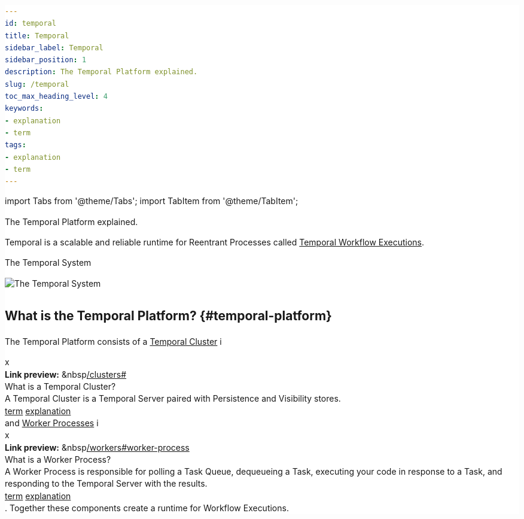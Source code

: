 ```yaml
---
id: temporal
title: Temporal
sidebar_label: Temporal
sidebar_position: 1
description: The Temporal Platform explained.
slug: /temporal
toc_max_heading_level: 4
keywords:
- explanation
- term
tags:
- explanation
- term
---
```




import Tabs from '@theme/Tabs';
import TabItem from '@theme/TabItem';

The Temporal Platform explained.

Temporal is a scalable and reliable runtime for Reentrant Processes called [Temporal Workflow Executions](/workflows#workflow-execution).



<div class="tdiw"><div class="tditw"><p class="tdit">The Temporal System</p></div><div class="tdiiw"><img class="img_ev3q" src="/diagrams/temporal-system-simple.svg" alt="The Temporal System" height="740" width="1140" /></div></div>

## What is the Temporal Platform? {#temporal-platform}

The Temporal Platform consists of a [Temporal Cluster](/clusters#) <span id="i-c1180166-3e97-47f4-9551-155e2334ad9d" class="clickable-i clickable-link-preview">i</span><div id="preview-modal-c1180166-3e97-47f4-9551-155e2334ad9d" class="preview-modal"><div class="modal-header"><div id="x-c1180166-3e97-47f4-9551-155e2334ad9d" class="clickable-x clickable-link-preview">x</div><b>Link preview:</b>&nbsp;&nbsp<a href="/clusters#">/clusters#</a></div><div class="preview-modal-title">What is a Temporal Cluster?</div><div class="preview-modal-description">A Temporal Cluster is a Temporal Server paired with Persistence and Visibility stores.</div><div class="preview-modal-tags"><a class="preview-modal-tag" href="/tags/term">term</a> <a class="preview-modal-tag" href="/tags/explanation">explanation</a></div></div> and [Worker Processes](/workers#worker-process) <span id="i-8da53f4c-2ee9-41fa-9ed2-393837b11a97" class="clickable-i clickable-link-preview">i</span><div id="preview-modal-8da53f4c-2ee9-41fa-9ed2-393837b11a97" class="preview-modal"><div class="modal-header"><div id="x-8da53f4c-2ee9-41fa-9ed2-393837b11a97" class="clickable-x clickable-link-preview">x</div><b>Link preview:</b>&nbsp;&nbsp<a href="/workers#worker-process">/workers#worker-process</a></div><div class="preview-modal-title">What is a Worker Process?</div><div class="preview-modal-description">A Worker Process is responsible for polling a Task Queue, dequeueing a Task, executing your code in response to a Task, and responding to the Temporal Server with the results.</div><div class="preview-modal-tags"><a class="preview-modal-tag" href="/tags/term">term</a> <a class="preview-modal-tag" href="/tags/explanation">explanation</a></div></div>.
Together these components create a runtime for Workflow Executions.
